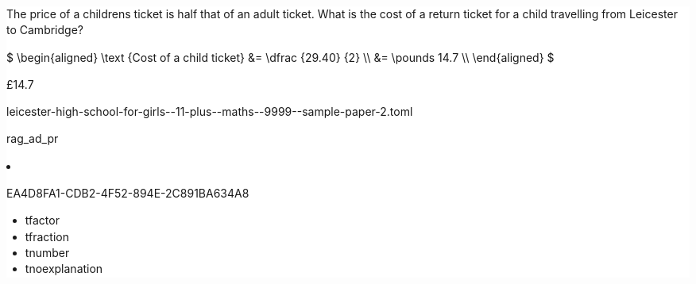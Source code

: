 The price of a childrens ticket is half that of an adult ticket. What is the cost of a return ticket for a child travelling from Leicester to Cambridge?

</div>
<div class='workings'>
<div class='working'>

$
\begin{aligned}
\text {Cost of a child ticket}  &= \dfrac {29.40} {2} \\\\
                                &= \pounds 14.7 \\\\
\end{aligned}
$

</div>
</div>
<div class='answers'>
<div class='answer'>

$\pounds 14.7$

</div>
</div>

</div>
</li>
</ul>
<div class='papername'>
<p>leicester-high-school-for-girls--11-plus--maths--9999--sample-paper-2.toml</p>
</div>
<div class='rag'>
<p>rag_ad_pr</p>
</div>
</div>
</li>
<li>
<div class='question_envelope rag_ad_g2 question'>
<div class='uuid'>
<p>EA4D8FA1-CDB2-4F52-894E-2C891BA634A8</p>
</div>
<div class='topics'>
<ul>
<li>
tfactor
</li>
<li>
tfraction
</li>
<li>
tnumber
</li>
<li>
tnoexplanation
</li>
</ul>
</div>
<div class='question question'>
